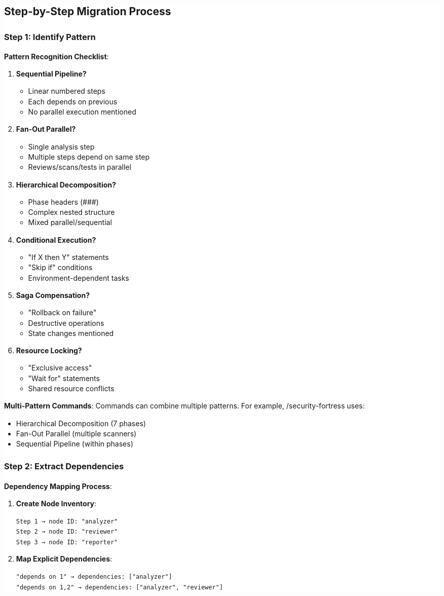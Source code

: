 ## Step-by-Step Migration Process

### Step 1: Identify Pattern

**Pattern Recognition Checklist**:

1. **Sequential Pipeline?**
   - Linear numbered steps
   - Each depends on previous
   - No parallel execution mentioned

2. **Fan-Out Parallel?**
   - Single analysis step
   - Multiple steps depend on same step
   - Reviews/scans/tests in parallel

3. **Hierarchical Decomposition?**
   - Phase headers (###)
   - Complex nested structure
   - Mixed parallel/sequential

4. **Conditional Execution?**
   - "If X then Y" statements
   - "Skip if" conditions
   - Environment-dependent tasks

5. **Saga Compensation?**
   - "Rollback on failure"
   - Destructive operations
   - State changes mentioned

6. **Resource Locking?**
   - "Exclusive access"
   - "Wait for" statements
   - Shared resource conflicts

**Multi-Pattern Commands**:
Commands can combine multiple patterns. For example, /security-fortress uses:
- Hierarchical Decomposition (7 phases)
- Fan-Out Parallel (multiple scanners)
- Sequential Pipeline (within phases)

### Step 2: Extract Dependencies

**Dependency Mapping Process**:

1. **Create Node Inventory**:
   ```
   Step 1 → node ID: "analyzer"
   Step 2 → node ID: "reviewer"
   Step 3 → node ID: "reporter"
   ```

2. **Map Explicit Dependencies**:
   ```
   "depends on 1" → dependencies: ["analyzer"]
   "depends on 1,2" → dependencies: ["analyzer", "reviewer"]
   ```
